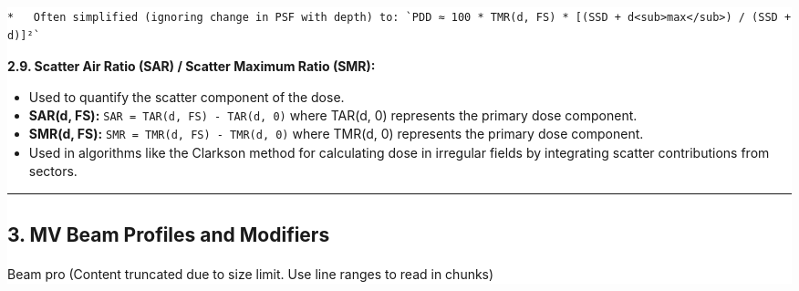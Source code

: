     *   Often simplified (ignoring change in PSF with depth) to: `PDD ≈ 100 * TMR(d, FS) * [(SSD + d<sub>max</sub>) / (SSD + d)]²`

**2.9. Scatter Air Ratio (SAR) / Scatter Maximum Ratio (SMR):**
*   Used to quantify the scatter component of the dose.
*   **SAR(d, FS):** `SAR = TAR(d, FS) - TAR(d, 0)` where TAR(d, 0) represents the primary dose component.
*   **SMR(d, FS):** `SMR = TMR(d, FS) - TMR(d, 0)` where TMR(d, 0) represents the primary dose component.
*   Used in algorithms like the Clarkson method for calculating dose in irregular fields by integrating scatter contributions from sectors.

---

## 3. MV Beam Profiles and Modifiers

Beam pro
(Content truncated due to size limit. Use line ranges to read in chunks)